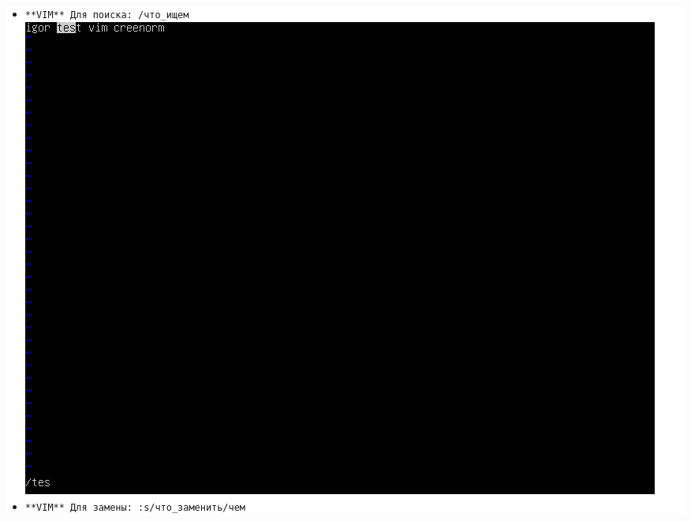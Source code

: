 - ``**VIM** Для поиска: /что_ищем``<br>
![Alt text](./images/part7/4.png "Optional Title")<br>
- ``**VIM** Для замены: :s/что_заменить/чем``<br>
